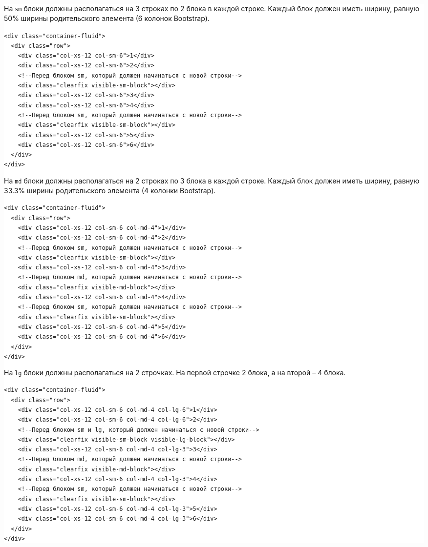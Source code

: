 На `sm` блоки должны располагаться на 3 строках по 2 блока в каждой строке. Каждый блок должен иметь ширину, равную 50% ширины родительского элемента (6 колонок Bootstrap).

```
<div class="container-fluid">
  <div class="row">
    <div class="col-xs-12 col-sm-6">1</div>
    <div class="col-xs-12 col-sm-6">2</div>
    <!--Перед блоком sm, который должен начинаться с новой строки-->
    <div class="clearfix visible-sm-block"></div>
    <div class="col-xs-12 col-sm-6">3</div>
    <div class="col-xs-12 col-sm-6">4</div>
    <!--Перед блоком sm, который должен начинаться с новой строки-->
    <div class="clearfix visible-sm-block"></div>
    <div class="col-xs-12 col-sm-6">5</div>
    <div class="col-xs-12 col-sm-6">6</div>
  </div>
</div>
```

На `md` блоки должны располагаться на 2 строках по 3 блока в каждой строке. Каждый блок должен иметь ширину, равную 33.3% ширины родительского элемента (4 колонки Bootstrap).

```
<div class="container-fluid">
  <div class="row">
    <div class="col-xs-12 col-sm-6 col-md-4">1</div>
    <div class="col-xs-12 col-sm-6 col-md-4">2</div>
    <!--Перед блоком sm, который должен начинаться с новой строки-->
    <div class="clearfix visible-sm-block"></div>
    <div class="col-xs-12 col-sm-6 col-md-4">3</div>
    <!--Перед блоком md, который должен начинаться с новой строки-->
    <div class="clearfix visible-md-block"></div>
    <div class="col-xs-12 col-sm-6 col-md-4">4</div>
    <!--Перед блоком sm, который должен начинаться с новой строки-->
    <div class="clearfix visible-sm-block"></div>
    <div class="col-xs-12 col-sm-6 col-md-4">5</div>
    <div class="col-xs-12 col-sm-6 col-md-4">6</div>
  </div>
</div>
```

На `lg` блоки должны располагаться на 2 строчках. На первой строчке 2 блока, а на второй – 4 блока.

```
<div class="container-fluid">
  <div class="row">
    <div class="col-xs-12 col-sm-6 col-md-4 col-lg-6">1</div>
    <div class="col-xs-12 col-sm-6 col-md-4 col-lg-6">2</div>
    <!--Перед блоком sm и lg, который должен начинаться с новой строки-->
    <div class="clearfix visible-sm-block visible-lg-block"></div>
    <div class="col-xs-12 col-sm-6 col-md-4 col-lg-3">3</div>
    <!--Перед блоком md, который должен начинаться с новой строки-->
    <div class="clearfix visible-md-block"></div>
    <div class="col-xs-12 col-sm-6 col-md-4 col-lg-3">4</div>
    <!--Перед блоком sm, который должен начинаться с новой строки-->
    <div class="clearfix visible-sm-block"></div>
    <div class="col-xs-12 col-sm-6 col-md-4 col-lg-3">5</div>
    <div class="col-xs-12 col-sm-6 col-md-4 col-lg-3">6</div>
  </div>
</div>
```
